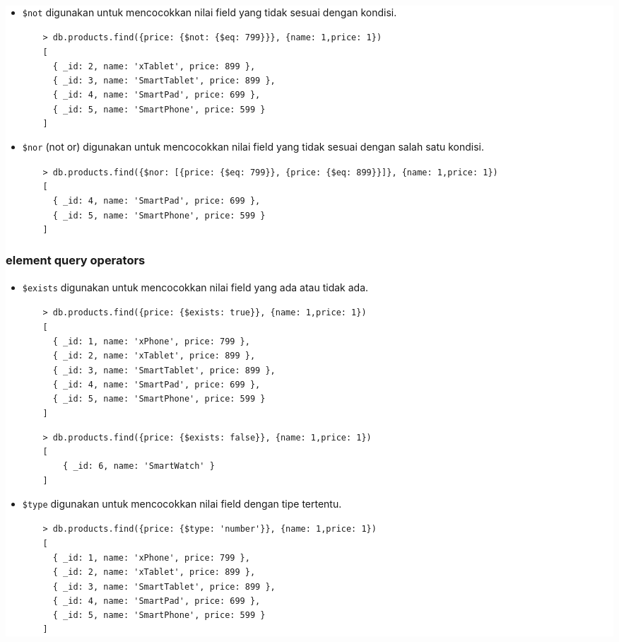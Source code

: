 - `$not` digunakan untuk mencocokkan nilai field yang tidak sesuai dengan kondisi.

  ```terminal
      > db.products.find({price: {$not: {$eq: 799}}}, {name: 1,price: 1})
      [
        { _id: 2, name: 'xTablet', price: 899 },
        { _id: 3, name: 'SmartTablet', price: 899 },
        { _id: 4, name: 'SmartPad', price: 699 },
        { _id: 5, name: 'SmartPhone', price: 599 }
      ]
  ```

- `$nor` (not or) digunakan untuk mencocokkan nilai field yang tidak sesuai dengan salah satu kondisi.

  ```terminal
      > db.products.find({$nor: [{price: {$eq: 799}}, {price: {$eq: 899}}]}, {name: 1,price: 1})
      [
        { _id: 4, name: 'SmartPad', price: 699 },
        { _id: 5, name: 'SmartPhone', price: 599 }
      ]
  ```

### element query operators

- `$exists` digunakan untuk mencocokkan nilai field yang ada atau tidak ada.

  ```terminal
      > db.products.find({price: {$exists: true}}, {name: 1,price: 1})
      [
        { _id: 1, name: 'xPhone', price: 799 },
        { _id: 2, name: 'xTablet', price: 899 },
        { _id: 3, name: 'SmartTablet', price: 899 },
        { _id: 4, name: 'SmartPad', price: 699 },
        { _id: 5, name: 'SmartPhone', price: 599 }
      ]
  ```

  ```terminal
      > db.products.find({price: {$exists: false}}, {name: 1,price: 1})
      [
          { _id: 6, name: 'SmartWatch' }
      ]
  ```

- `$type` digunakan untuk mencocokkan nilai field dengan tipe tertentu.

  ```terminal
      > db.products.find({price: {$type: 'number'}}, {name: 1,price: 1})
      [
        { _id: 1, name: 'xPhone', price: 799 },
        { _id: 2, name: 'xTablet', price: 899 },
        { _id: 3, name: 'SmartTablet', price: 899 },
        { _id: 4, name: 'SmartPad', price: 699 },
        { _id: 5, name: 'SmartPhone', price: 599 }
      ]
  ```
